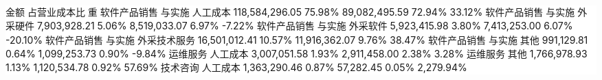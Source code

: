 金额
占营业成本比
重
软件产品销售
与实施
人工成本
118,584,296.05
75.98%
89,082,495.59
72.94%
33.12%
软件产品销售
与实施
外采硬件
7,903,928.21
5.06%
8,519,033.07
6.97%
-7.22%
软件产品销售
与实施
外采软件
5,923,415.98
3.80%
7,413,253.00
6.07%
-20.10%
软件产品销售
与实施
外采技术服务
16,501,012.41
10.57%
11,916,362.07
9.76%
38.47%
软件产品销售
与实施
其他
991,129.81
0.64%
1,099,253.73
0.90%
-9.84%
运维服务
人工成本
3,007,051.58
1.93%
2,911,458.00
2.38%
3.28%
运维服务
其他
1,766,978.93
1.13%
1,120,534.78
0.92%
57.69%
技术咨询
人工成本
1,363,290.46
0.87%
57,282.45
0.05%
2,279.94%